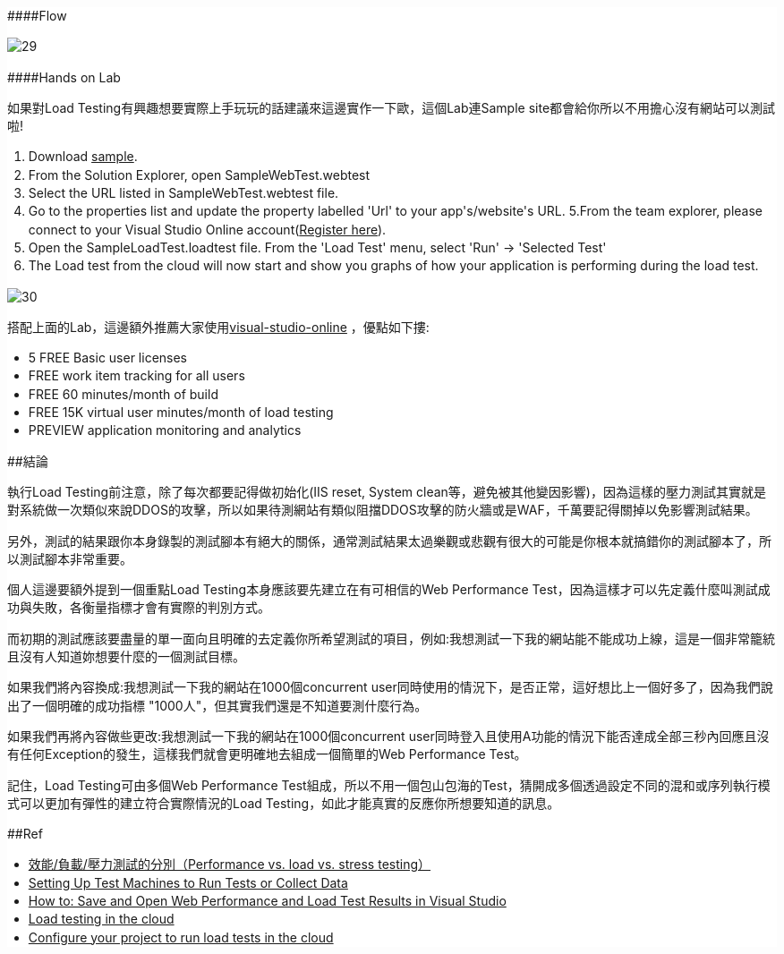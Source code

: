 ####Flow

![29](https://dl.dropboxusercontent.com/u/20925528/%E6%8A%80%E8%A1%93Blog/blogs/20141230/29.jpg)

####Hands on Lab

如果對Load Testing有興趣想要實際上手玩玩的話建議來這邊實作一下歐，這個Lab連Sample site都會給你所以不用擔心沒有網站可以測試啦!

1. Download [sample](http://code.msdn.microsoft.com/Getting-started-with-17a52e95). 
2. From the Solution Explorer, open SampleWebTest.webtest
3. Select the URL listed in SampleWebTest.webtest file.
4. Go to the properties list and update the property labelled 'Url' to your app's/website's URL.
5.From the team explorer, please connect to your Visual Studio Online account([Register here](https://app.vssps.visualstudio.com/profile/account?account=true&context=eyJwZSI6MSwicGMiOjEsImljIjoxLCJhbyI6MSwiYW0iOjEsIm9wIjpudWxsLCJhZCI6bnVsbCwiZmEiOjIsImF1IjpudWxsLCJjdiI6MTcyMTkyNDg0MiwiZnMiOjAsInN1IjowLCJlciI6MX01)).
6. Open the SampleLoadTest.loadtest file. From the 'Load Test' menu, select 'Run' -> 'Selected Test'
7. The Load test from the cloud will now start and show you graphs of how your application is performing during the load test.

![30](https://dl.dropboxusercontent.com/u/20925528/%E6%8A%80%E8%A1%93Blog/blogs/20141230/30.png)

搭配上面的Lab，這邊額外推薦大家使用[visual-studio-online](http://azure.microsoft.com/zh-tw/services/visual-studio-online/)
，優點如下摟:

- 5 FREE Basic user licenses
- FREE work item tracking for all users
- FREE 60 minutes/month of build
- FREE 15K virtual user minutes/month of load testing
- PREVIEW application monitoring and analytics

##結論

執行Load Testing前注意，除了每次都要記得做初始化(IIS reset, System clean等，避免被其他變因影響)，因為這樣的壓力測試其實就是對系統做一次類似來說DDOS的攻擊，所以如果待測網站有類似阻擋DDOS攻擊的防火牆或是WAF，千萬要記得關掉以免影響測試結果。

另外，測試的結果跟你本身錄製的測試腳本有絕大的關係，通常測試結果太過樂觀或悲觀有很大的可能是你根本就搞錯你的測試腳本了，所以測試腳本非常重要。

個人這邊要額外提到一個重點Load Testing本身應該要先建立在有可相信的Web Performance Test，因為這樣才可以先定義什麼叫測試成功與失敗，各衡量指標才會有實際的判別方式。

而初期的測試應該要盡量的單一面向且明確的去定義你所希望測試的項目，例如:我想測試一下我的網站能不能成功上線，這是一個非常籠統且沒有人知道妳想要什麼的一個測試目標。 

如果我們將內容換成:我想測試一下我的網站在1000個concurrent user同時使用的情況下，是否正常，這好想比上一個好多了，因為我們說出了一個明確的成功指標 "1000人"，但其實我們還是不知道要測什麼行為。

如果我們再將內容做些更改:我想測試一下我的網站在1000個concurrent user同時登入且使用A功能的情況下能否達成全部三秒內回應且沒有任何Exception的發生，這樣我們就會更明確地去組成一個簡單的Web Performance Test。

記住，Load Testing可由多個Web Performance Test組成，所以不用一個包山包海的Test，猜開成多個透過設定不同的混和或序列執行模式可以更加有彈性的建立符合實際情況的Load Testing，如此才能真實的反應你所想要知道的訊息。

##Ref

-	[效能/負載/壓力測試的分別（Performance vs. load vs. stress testing）](http://www.prudentman.idv.tw/2011/01/performance-vs-load-vs-stress-testing.html)
-	[Setting Up Test Machines to Run Tests or Collect Data](http://msdn.microsoft.com/en-us/library/dd293551.aspx)
-	[How to: Save and Open Web Performance and Load Test Results in Visual Studio](http://msdn.microsoft.com/en-us/library/ms404662.aspx)
-	[Load testing in the cloud](http://www.visualstudio.com/en-us/get-started/load-test-your-app-vs)
-	[Configure your project to run load tests in the cloud](http://www.visualstudio.com/en-us/get-started/load-test-your-app-vs)
